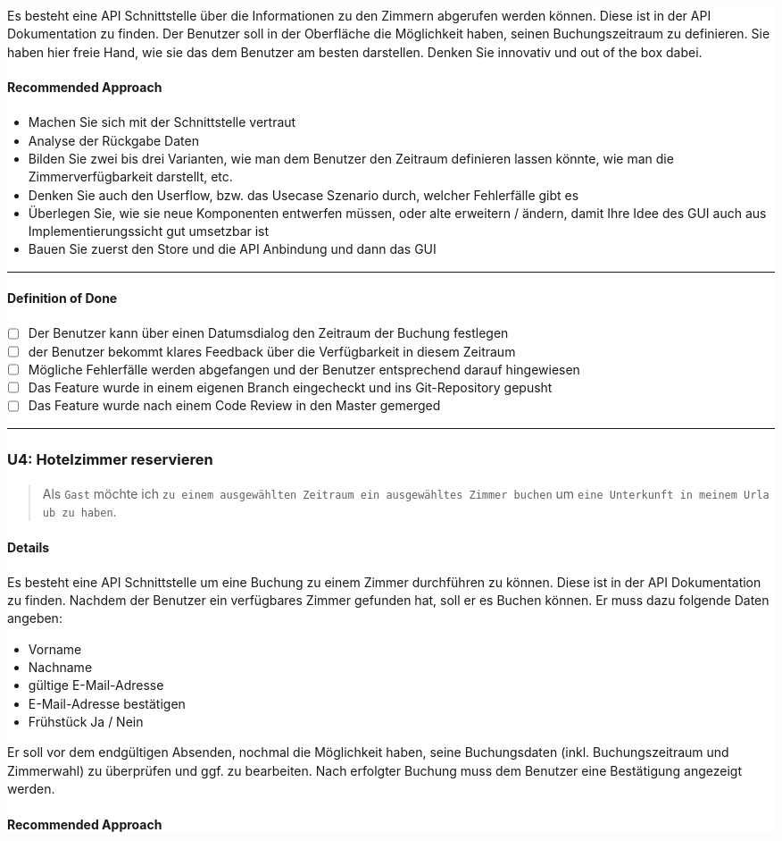 Es besteht eine API Schnittstelle über die Informationen zu den Zimmern abgerufen werden können. Diese ist in der API Dokumentation zu finden.
Der Benutzer soll in der Oberfläche die Möglichkeit haben, seinen Buchungszeitraum zu definieren. Sie haben hier freie Hand, wie sie das dem Benutzer am besten darstellen.
Denken Sie innovativ und out of the box dabei.

#### Recommended Approach

- Machen Sie sich mit der Schnittstelle vertraut
- Analyse der Rückgabe Daten
- Bilden Sie zwei bis drei Varianten, wie man dem Benutzer den Zeitraum definieren lassen könnte, wie man die Zimmerverfügbarkeit darstellt, etc.
- Denken Sie auch den Userflow, bzw. das Usecase Szenario durch, welcher Fehlerfälle gibt es
- Überlegen Sie, wie sie neue Komponenten entwerfen müssen, oder alte erweitern / ändern, damit Ihre Idee des GUI auch aus Implementierungssicht gut umsetzbar ist
- Bauen Sie zuerst den Store und die API Anbindung und dann das GUI

---
<div style="page-break-after: always;"></div>


#### Definition of Done

- [ ] Der Benutzer kann über einen Datumsdialog den Zeitraum der Buchung festlegen
- [ ] der Benutzer bekommt klares Feedback über die Verfügbarkeit in diesem Zeitraum
- [ ] Mögliche Fehlerfälle werden abgefangen und der Benutzer entsprechend darauf hingewiesen
- [ ] Das Feature wurde in einem eigenen Branch eingecheckt und ins Git-Repository gepusht
- [ ] Das Feature wurde nach einem Code Review in den Master gemerged

---
<div style="page-break-after: always;"></div>

### U4: Hotelzimmer reservieren

> Als `Gast` möchte ich `zu einem ausgewählten Zeitraum ein ausgewähltes Zimmer buchen` um `eine Unterkunft in meinem Urlaub zu haben`.

#### Details

Es besteht eine API Schnittstelle um eine Buchung zu einem Zimmer durchführen zu können. Diese ist in der API Dokumentation zu finden.
Nachdem der Benutzer ein verfügbares Zimmer gefunden hat, soll er es Buchen können. Er muss dazu folgende Daten angeben:

- Vorname
- Nachname
- gültige E-Mail-Adresse
- E-Mail-Adresse bestätigen
- Frühstück Ja / Nein

Er soll vor dem endgültigen Absenden, nochmal die Möglichkeit haben, seine Buchungsdaten (inkl. Buchungszeitraum und Zimmerwahl) zu überprüfen und ggf. zu bearbeiten.
Nach erfolgter Buchung muss dem Benutzer eine Bestätigung angezeigt werden.

#### Recommended Approach
